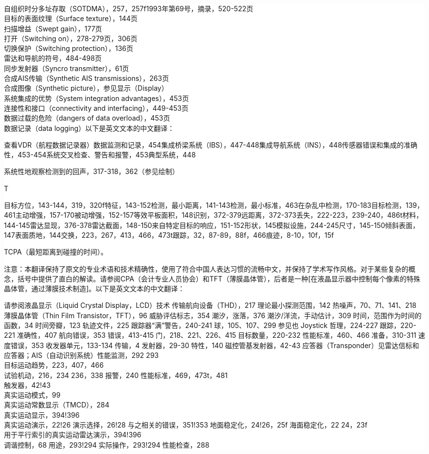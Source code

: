 自组织时分多址存取（SOTDMA），257，257f1993年第69号，摘录，520-522页   
目标的表面纹理（Surface texture），144页   
扫描增益（Swept gain），177页   
打开（Switching on），278-279页，306页   
切换保护（Switching protection），136页   
雷达和导航的符号，484-498页   
同步发射器（Syncro transmitter），61页   
合成AIS传输（Synthetic AIS transmissions），263页   
合成图像（Synthetic picture），参见显示（Display）   
系统集成的优势（System integration advantages），453页   
连接性和接口（connectivity and interfacing），449-453页   
数据过载的危险（dangers of data overload），453页   
数据记录（data logging）以下是英文文本的中文翻译：

查看VDR（航程数据记录器）数据监测和记录，454集成桥梁系统（IBS），447-448集成导航系统（INS），448传感器错误和集成的准确性，453-454系统交叉检查、警告和报警，453典型系统，448

系统性地观察检测到的回声，317-318，362（参见绘制） 

T 

目标方位，143-144，319，320f特征，143-152检测，最小距离，141-143检测，最小标准，463在杂乱中检测，170-183目标检测，139，461主动增强，157-170被动增强，152-157等效平板面积，148识别，372-379远距离，372-373丢失，222-223，239-240，486t材料，144-145雷达显现，376-378雷达截面，148-150来自特定目标的响应，151-152形状，145模拟设施，244-245尺寸，145-150倾斜表面，147表面质地，144交换，223，267，413，466，473t跟踪，32，87-89，88f，466痕迹，8-10，10f，15f

TCPA（最短距离到碰撞的时间）。 

注意：本翻译保持了原文的专业术语和技术精确性，使用了符合中国人表达习惯的流畅中文，并保持了学术写作风格。对于某些复杂的概念，括号中提供了直白的解读。请参阅CPA（会计专业人员协会）和TFT（薄膜晶体管），后者是一种[在液晶显示器中控制每个像素的特殊晶体管，通过薄膜技术制造]。以下是英文文本的中文翻译：

请参阅液晶显示（Liquid Crystal Display，LCD）技术
传输航向设备（THD），217
理论最小探测范围，142
热噪声，70、71、141、218
薄膜晶体管（Thin Film Transistor，TFT），96
威胁评估标志，354
潮汐，涨落，376
潮汐/洋流，手动估计，309
时间，范围作为时间的函数，34
时间旁瓣，123
轨迹文件，225
跟踪器“满”警告，240-241 球，105、107、299 参见也 Joystick 哲理，224-227
跟踪，220-221
准确性，407
航向错误，353
错误，413-415
门，218、221、226、415
目标数量，220-232
性能标准，460、466
准备，310-311
速度错误，353
收发器单元，133-134
传输，4
发射器，29-30
特性，140
磁控管基发射器，42-43
应答器（Transponder）见雷达信标和应答器；AIS（自动识别系统）性能监测，292 293   
目标运动趋势，223，407，466   
试验机动，216，234 236，338 报警，240 性能标准，469，473t，481   
触发器，42!43   
真实运动模式，99   
真实运动常数显示（TMCD），284   
真实运动显示，394!396   
真实运动演示，22!26 演示选择，26!28 与之相关的错误，351!353 地面稳定化，24!26，25f 海面稳定化，22 24，23f   
用于平行索引的真实运动雷达演示，394!396   
调谐控制，68 用途，293!294 实际操作，293!294 性能检查，288   